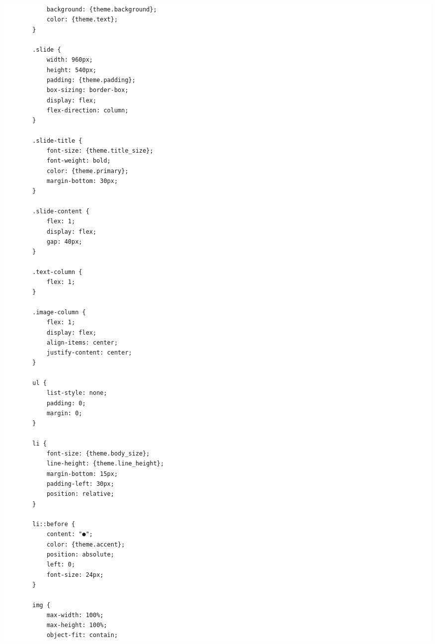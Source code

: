 ```html
            background: {theme.background};
            color: {theme.text};
        }
        
        .slide {
            width: 960px;
            height: 540px;
            padding: {theme.padding};
            box-sizing: border-box;
            display: flex;
            flex-direction: column;
        }
        
        .slide-title {
            font-size: {theme.title_size};
            font-weight: bold;
            color: {theme.primary};
            margin-bottom: 30px;
        }
        
        .slide-content {
            flex: 1;
            display: flex;
            gap: 40px;
        }
        
        .text-column {
            flex: 1;
        }
        
        .image-column {
            flex: 1;
            display: flex;
            align-items: center;
            justify-content: center;
        }
        
        ul {
            list-style: none;
            padding: 0;
            margin: 0;
        }
        
        li {
            font-size: {theme.body_size};
            line-height: {theme.line_height};
            margin-bottom: 15px;
            padding-left: 30px;
            position: relative;
        }
        
        li::before {
            content: "●";
            color: {theme.accent};
            position: absolute;
            left: 0;
            font-size: 24px;
        }
        
        img {
            max-width: 100%;
            max-height: 100%;
            object-fit: contain;
```